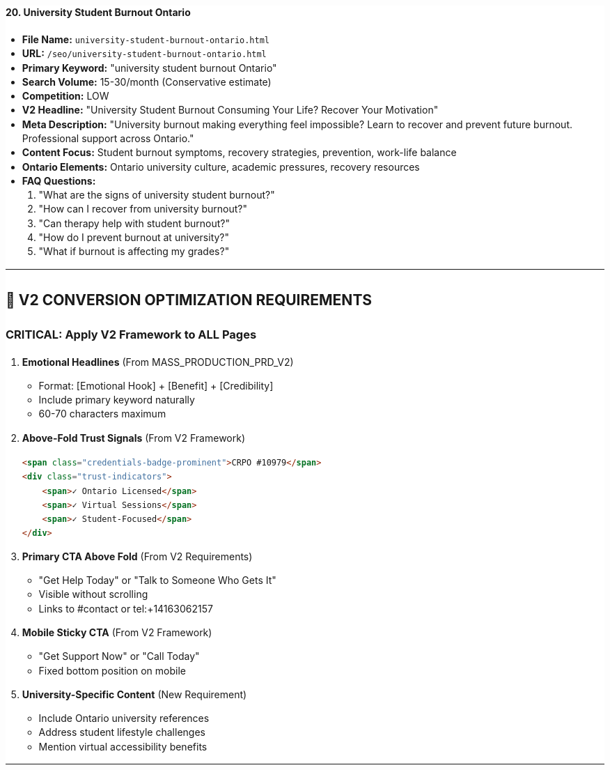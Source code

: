 #### 20. **University Student Burnout Ontario**
- **File Name:** `university-student-burnout-ontario.html`
- **URL:** `/seo/university-student-burnout-ontario.html`
- **Primary Keyword:** "university student burnout Ontario"
- **Search Volume:** 15-30/month (Conservative estimate)
- **Competition:** LOW
- **V2 Headline:** "University Student Burnout Consuming Your Life? Recover Your Motivation"
- **Meta Description:** "University burnout making everything feel impossible? Learn to recover and prevent future burnout. Professional support across Ontario."
- **Content Focus:** Student burnout symptoms, recovery strategies, prevention, work-life balance
- **Ontario Elements:** Ontario university culture, academic pressures, recovery resources
- **FAQ Questions:**
  1. "What are the signs of university student burnout?"
  2. "How can I recover from university burnout?"
  3. "Can therapy help with student burnout?"
  4. "How do I prevent burnout at university?"
  5. "What if burnout is affecting my grades?"

---

## 🎯 V2 CONVERSION OPTIMIZATION REQUIREMENTS

### **CRITICAL: Apply V2 Framework to ALL Pages**

1. **Emotional Headlines** (From MASS_PRODUCTION_PRD_V2)
   - Format: [Emotional Hook] + [Benefit] + [Credibility]
   - Include primary keyword naturally
   - 60-70 characters maximum

2. **Above-Fold Trust Signals** (From V2 Framework)
   ```html
   <span class="credentials-badge-prominent">CRPO #10979</span>
   <div class="trust-indicators">
       <span>✓ Ontario Licensed</span>
       <span>✓ Virtual Sessions</span>
       <span>✓ Student-Focused</span>
   </div>
   ```

3. **Primary CTA Above Fold** (From V2 Requirements)
   - "Get Help Today" or "Talk to Someone Who Gets It"
   - Visible without scrolling
   - Links to #contact or tel:+14163062157

4. **Mobile Sticky CTA** (From V2 Framework)
   - "Get Support Now" or "Call Today"
   - Fixed bottom position on mobile

5. **University-Specific Content** (New Requirement)
   - Include Ontario university references
   - Address student lifestyle challenges
   - Mention virtual accessibility benefits

---